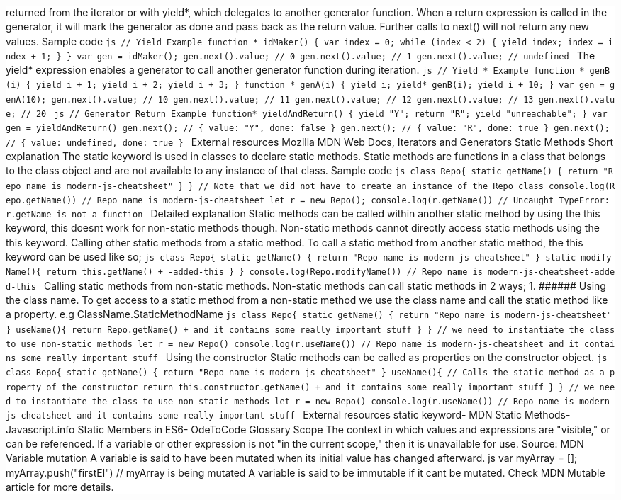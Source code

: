 returned from the iterator or with yield*, which delegates to another generator function. When a return expression is called in the generator, it will mark the generator as done and pass back as the return value. Further calls to next() will not return any new values. Sample code ```js // Yield Example function * idMaker() { var index = 0; while (index < 2) { yield index; index = index + 1; } } var gen = idMaker(); gen.next().value; // 0 gen.next().value; // 1 gen.next().value; // undefined ``` The yield* expression enables a generator to call another generator function during iteration. ```js // Yield * Example function * genB(i) { yield i + 1; yield i + 2; yield i + 3; } function * genA(i) { yield i; yield* genB(i); yield i + 10; } var gen = genA(10); gen.next().value; // 10 gen.next().value; // 11 gen.next().value; // 12 gen.next().value; // 13 gen.next().value; // 20 ``` ```js // Generator Return Example function* yieldAndReturn() { yield "Y"; return "R"; yield "unreachable"; } var gen = yieldAndReturn() gen.next(); // { value: "Y", done: false } gen.next(); // { value: "R", done: true } gen.next(); // { value: undefined, done: true } ``` External resources Mozilla MDN Web Docs, Iterators and Generators Static Methods Short explanation The static keyword is used in classes to declare static methods. Static methods are functions in a class that belongs to the class object and are not available to any instance of that class. Sample code ```js class Repo{ static getName() { return "Repo name is modern-js-cheatsheet" } } // Note that we did not have to create an instance of the Repo class console.log(Repo.getName()) // Repo name is modern-js-cheatsheet let r = new Repo(); console.log(r.getName()) // Uncaught TypeError: r.getName is not a function ``` Detailed explanation Static methods can be called within another static method by using the this keyword, this doesnt work for non-static methods though. Non-static methods cannot directly access static methods using the this keyword. Calling other static methods from a static method. To call a static method from another static method, the this keyword can be used like so; ```js class Repo{ static getName() { return "Repo name is modern-js-cheatsheet" } static modifyName(){ return this.getName() + -added-this } } console.log(Repo.modifyName()) // Repo name is modern-js-cheatsheet-added-this ``` Calling static methods from non-static methods. Non-static methods can call static methods in 2 ways; 1. ###### Using the class name. To get access to a static method from a non-static method we use the class name and call the static method like a property. e.g ClassName.StaticMethodName ```js class Repo{ static getName() { return "Repo name is modern-js-cheatsheet" } useName(){ return Repo.getName() + and it contains some really important stuff } } // we need to instantiate the class to use non-static methods let r = new Repo() console.log(r.useName()) // Repo name is modern-js-cheatsheet and it contains some really important stuff ``` Using the constructor Static methods can be called as properties on the constructor object. ```js class Repo{ static getName() { return "Repo name is modern-js-cheatsheet" } useName(){ // Calls the static method as a property of the constructor return this.constructor.getName() + and it contains some really important stuff } } // we need to instantiate the class to use non-static methods let r = new Repo() console.log(r.useName()) // Repo name is modern-js-cheatsheet and it contains some really important stuff ``` External resources static keyword- MDN Static Methods- Javascript.info Static Members in ES6- OdeToCode Glossary Scope The context in which values and expressions are "visible," or can be referenced. If a variable or other expression is not "in the current scope," then it is unavailable for use. Source: MDN Variable mutation A variable is said to have been mutated when its initial value has changed afterward. js var myArray = []; myArray.push("firstEl") // myArray is being mutated A variable is said to be immutable if it cant be mutated. Check MDN Mutable article for more details.